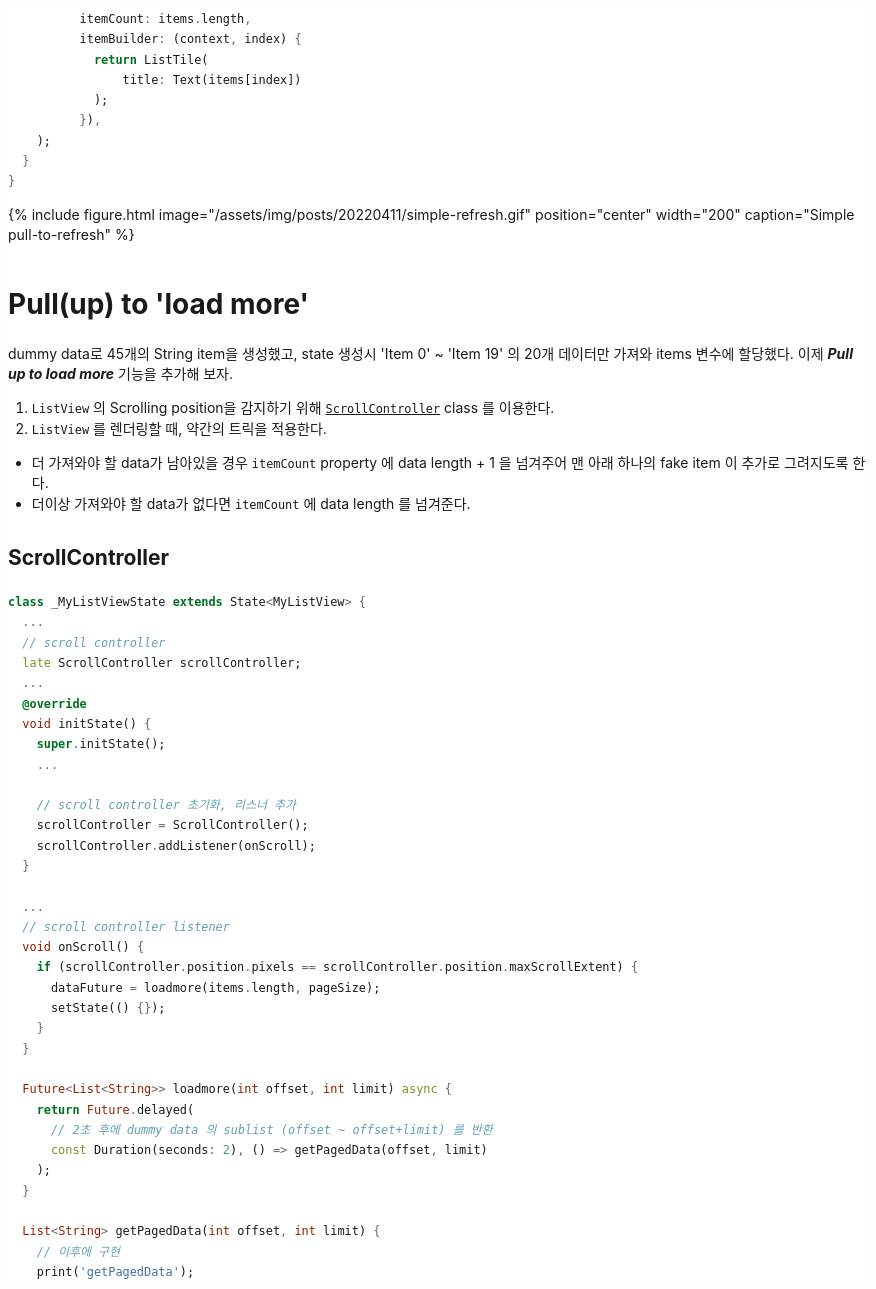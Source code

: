 ```dart
          itemCount: items.length,
          itemBuilder: (context, index) {
            return ListTile(
                title: Text(items[index])
            );
          }),
    );
  }
}
```

{% include figure.html image="/assets/img/posts/20220411/simple-refresh.gif" position="center"
width="200" caption="Simple pull-to-refresh" %}

# Pull(up) to 'load more'

dummy data로 45개의 String item을 생성했고, state 생성시 'Item 0' ~ 'Item 19' 의 20개 데이터만 가져와 items 변수에 할당했다. 이제 _**Pull up to load more**_ 기능을 추가해 보자.

1. `ListView` 의 Scrolling position을 감지하기 위해 [`ScrollController`](https://api.flutter.dev/flutter/widgets/ScrollController-class.html) class 를 이용한다.
2. `ListView` 를 렌더링할 때, 약간의 트릭을 적용한다.
  - 더 가져와야 할 data가 남아있을 경우 `itemCount` property 에 data length + 1 을 넘겨주어 맨 아래 하나의 fake item 이 추가로 그려지도록 한다.
  - 더이상 가져와야 할 data가 없다면 `itemCount` 에 data length 를 넘겨준다.

## ScrollController

```dart
class _MyListViewState extends State<MyListView> {
  ...
  // scroll controller
  late ScrollController scrollController;
  ...
  @override
  void initState() {
    super.initState();
    ...

    // scroll controller 초기화, 리스너 추가
    scrollController = ScrollController();
    scrollController.addListener(onScroll);
  }

  ...
  // scroll controller listener
  void onScroll() {
    if (scrollController.position.pixels == scrollController.position.maxScrollExtent) {
      dataFuture = loadmore(items.length, pageSize);
      setState(() {});
    }
  }

  Future<List<String>> loadmore(int offset, int limit) async {
    return Future.delayed(
      // 2초 후에 dummy data 의 sublist (offset ~ offset+limit) 를 반환
      const Duration(seconds: 2), () => getPagedData(offset, limit)
    );
  }

  List<String> getPagedData(int offset, int limit) {
    // 이후에 구현
    print('getPagedData');
```